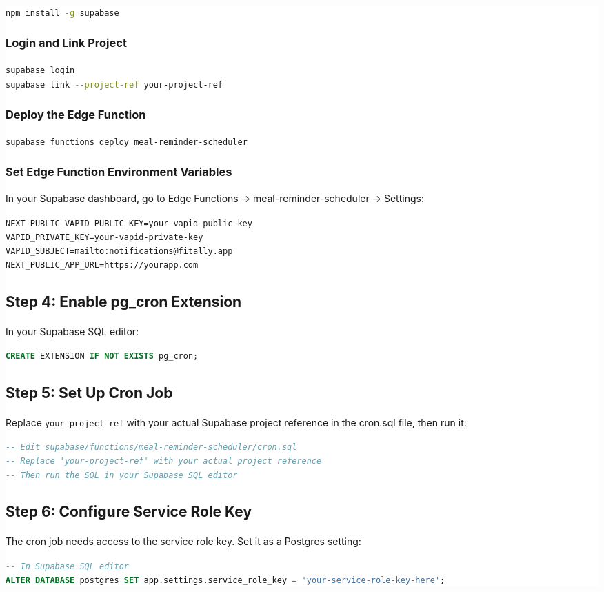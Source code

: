 ```bash
npm install -g supabase
```

### Login and Link Project

```bash
supabase login
supabase link --project-ref your-project-ref
```

### Deploy the Edge Function

```bash
supabase functions deploy meal-reminder-scheduler
```

### Set Edge Function Environment Variables

In your Supabase dashboard, go to Edge Functions → meal-reminder-scheduler → Settings:

```
NEXT_PUBLIC_VAPID_PUBLIC_KEY=your-vapid-public-key
VAPID_PRIVATE_KEY=your-vapid-private-key
VAPID_SUBJECT=mailto:notifications@fitally.app
NEXT_PUBLIC_APP_URL=https://yourapp.com
```

## Step 4: Enable pg_cron Extension

In your Supabase SQL editor:

```sql
CREATE EXTENSION IF NOT EXISTS pg_cron;
```

## Step 5: Set Up Cron Job

Replace `your-project-ref` with your actual Supabase project reference in the cron.sql file, then run it:

```sql
-- Edit supabase/functions/meal-reminder-scheduler/cron.sql
-- Replace 'your-project-ref' with your actual project reference
-- Then run the SQL in your Supabase SQL editor
```

## Step 6: Configure Service Role Key

The cron job needs access to the service role key. Set it as a Postgres setting:

```sql
-- In Supabase SQL editor
ALTER DATABASE postgres SET app.settings.service_role_key = 'your-service-role-key-here';
```
